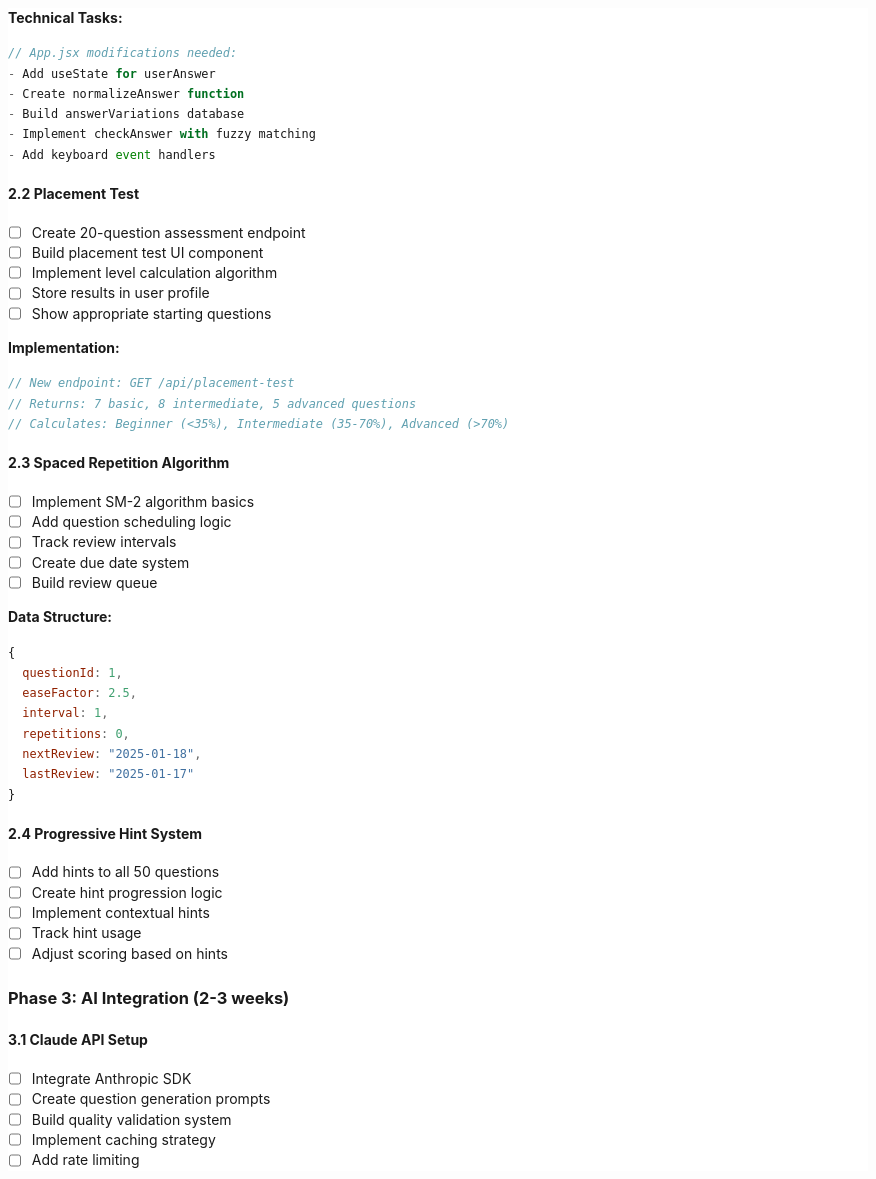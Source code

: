 **Technical Tasks:**
```javascript
// App.jsx modifications needed:
- Add useState for userAnswer
- Create normalizeAnswer function
- Build answerVariations database
- Implement checkAnswer with fuzzy matching
- Add keyboard event handlers
```

#### 2.2 Placement Test
- [ ] Create 20-question assessment endpoint
- [ ] Build placement test UI component
- [ ] Implement level calculation algorithm
- [ ] Store results in user profile
- [ ] Show appropriate starting questions

**Implementation:**
```javascript
// New endpoint: GET /api/placement-test
// Returns: 7 basic, 8 intermediate, 5 advanced questions
// Calculates: Beginner (<35%), Intermediate (35-70%), Advanced (>70%)
```

#### 2.3 Spaced Repetition Algorithm
- [ ] Implement SM-2 algorithm basics
- [ ] Add question scheduling logic
- [ ] Track review intervals
- [ ] Create due date system
- [ ] Build review queue

**Data Structure:**
```javascript
{
  questionId: 1,
  easeFactor: 2.5,
  interval: 1,
  repetitions: 0,
  nextReview: "2025-01-18",
  lastReview: "2025-01-17"
}
```

#### 2.4 Progressive Hint System
- [ ] Add hints to all 50 questions
- [ ] Create hint progression logic
- [ ] Implement contextual hints
- [ ] Track hint usage
- [ ] Adjust scoring based on hints

### Phase 3: AI Integration (2-3 weeks)

#### 3.1 Claude API Setup
- [ ] Integrate Anthropic SDK
- [ ] Create question generation prompts
- [ ] Build quality validation system
- [ ] Implement caching strategy
- [ ] Add rate limiting

